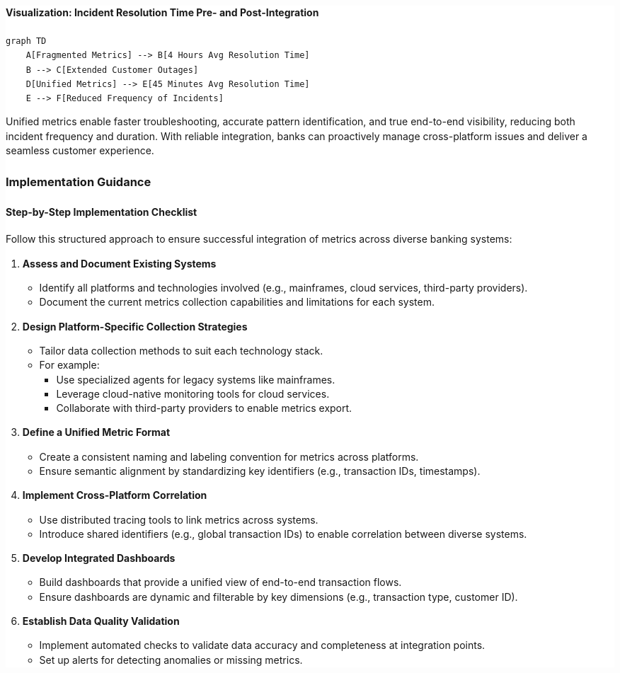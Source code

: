 #### Visualization: Incident Resolution Time Pre- and Post-Integration

```mermaid
graph TD
    A[Fragmented Metrics] --> B[4 Hours Avg Resolution Time]
    B --> C[Extended Customer Outages]
    D[Unified Metrics] --> E[45 Minutes Avg Resolution Time]
    E --> F[Reduced Frequency of Incidents]
```

Unified metrics enable faster troubleshooting, accurate pattern identification, and true end-to-end visibility, reducing both incident frequency and duration. With reliable integration, banks can proactively manage cross-platform issues and deliver a seamless customer experience.

### Implementation Guidance

#### Step-by-Step Implementation Checklist

Follow this structured approach to ensure successful integration of metrics across diverse banking systems:

1. **Assess and Document Existing Systems**

   - Identify all platforms and technologies involved (e.g., mainframes, cloud services, third-party providers).
   - Document the current metrics collection capabilities and limitations for each system.

2. **Design Platform-Specific Collection Strategies**

   - Tailor data collection methods to suit each technology stack.
   - For example:
     - Use specialized agents for legacy systems like mainframes.
     - Leverage cloud-native monitoring tools for cloud services.
     - Collaborate with third-party providers to enable metrics export.

3. **Define a Unified Metric Format**

   - Create a consistent naming and labeling convention for metrics across platforms.
   - Ensure semantic alignment by standardizing key identifiers (e.g., transaction IDs, timestamps).

4. **Implement Cross-Platform Correlation**

   - Use distributed tracing tools to link metrics across systems.
   - Introduce shared identifiers (e.g., global transaction IDs) to enable correlation between diverse systems.

5. **Develop Integrated Dashboards**

   - Build dashboards that provide a unified view of end-to-end transaction flows.
   - Ensure dashboards are dynamic and filterable by key dimensions (e.g., transaction type, customer ID).

6. **Establish Data Quality Validation**

   - Implement automated checks to validate data accuracy and completeness at integration points.
   - Set up alerts for detecting anomalies or missing metrics.
